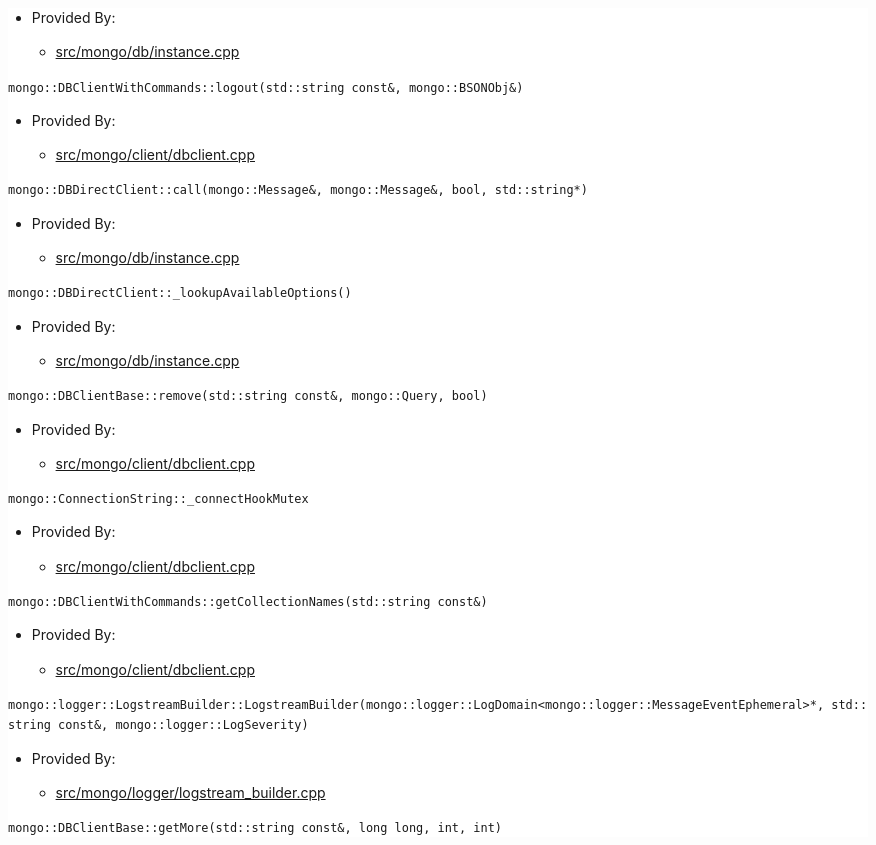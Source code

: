 - Provided By:

    - [src/mongo/db/instance.cpp](../storage\_layer\_structure)

<div></div>

    mongo::DBClientWithCommands::logout(std::string const&, mongo::BSONObj&)

- Provided By:

    - [src/mongo/client/dbclient.cpp](../cpp\_client\_driver)

<div></div>

    mongo::DBDirectClient::call(mongo::Message&, mongo::Message&, bool, std::string*)

- Provided By:

    - [src/mongo/db/instance.cpp](../storage\_layer\_structure)

<div></div>

    mongo::DBDirectClient::_lookupAvailableOptions()

- Provided By:

    - [src/mongo/db/instance.cpp](../storage\_layer\_structure)

<div></div>

    mongo::DBClientBase::remove(std::string const&, mongo::Query, bool)

- Provided By:

    - [src/mongo/client/dbclient.cpp](../cpp\_client\_driver)

<div></div>

    mongo::ConnectionString::_connectHookMutex

- Provided By:

    - [src/mongo/client/dbclient.cpp](../cpp\_client\_driver)

<div></div>

    mongo::DBClientWithCommands::getCollectionNames(std::string const&)

- Provided By:

    - [src/mongo/client/dbclient.cpp](../cpp\_client\_driver)

<div></div>

    mongo::logger::LogstreamBuilder::LogstreamBuilder(mongo::logger::LogDomain<mongo::logger::MessageEventEphemeral>*, std::string const&, mongo::logger::LogSeverity)

- Provided By:

    - [src/mongo/logger/logstream\_builder.cpp](../logging\_system)

<div></div>

    mongo::DBClientBase::getMore(std::string const&, long long, int, int)
